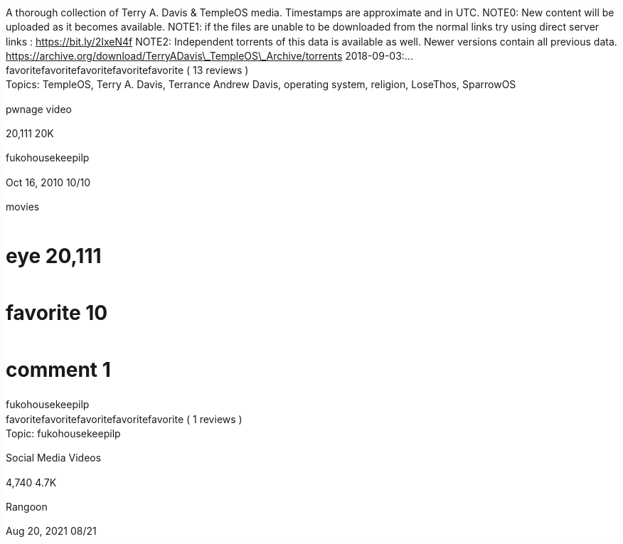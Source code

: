 A thorough collection of Terry A. Davis & TempleOS media. Timestamps are approximate and in UTC. NOTE0: New content will be uploaded as it becomes available. NOTE1: if the files are unable to be downloaded from the normal links try using direct server links : https://bit.ly/2IxeN4f NOTE2: Independent torrents of this data is available as well. Newer versions contain all previous data. https://archive.org/download/TerryADavis\_TempleOS\_Archive/torrents 2018-09-03:...  
<span alt="5.00 out of 5 stars" title="5.00 out of 5 stars"><span class="iconochive-favorite" aria-hidden="true"></span><span class="sr-only">favorite</span><span class="iconochive-favorite" aria-hidden="true"></span><span class="sr-only">favorite</span><span class="iconochive-favorite" aria-hidden="true"></span><span class="sr-only">favorite</span><span class="iconochive-favorite" aria-hidden="true"></span><span class="sr-only">favorite</span><span class="iconochive-favorite" aria-hidden="true"></span><span class="sr-only">favorite</span></span> ( 13 reviews )  
Topics: TempleOS, Terry A. Davis, Terrance Andrew Davis, operating system, religion, LoseThos, SparrowOS  

<a href="/details/pwnage" class="stealth"></a>

pwnage video

20,111 20K

[](/details/fukohousekeepilp "fukohousekeepilp")

fukohousekeepilp

Oct 16, 2010 10/10

<span class="iconochive-movies" aria-hidden="true"></span><span class="sr-only">movies</span>

<span class="iconochive-eye" aria-hidden="true"></span><span class="sr-only">eye</span> 20,111
==============================================================================================

<span class="iconochive-favorite" aria-hidden="true"></span><span class="sr-only">favorite</span> 10
====================================================================================================

<span class="iconochive-comment" aria-hidden="true"></span><span class="sr-only">comment</span> 1
=================================================================================================

fukohousekeepilp  
<span alt="5.00 out of 5 stars" title="5.00 out of 5 stars"><span class="iconochive-favorite" aria-hidden="true"></span><span class="sr-only">favorite</span><span class="iconochive-favorite" aria-hidden="true"></span><span class="sr-only">favorite</span><span class="iconochive-favorite" aria-hidden="true"></span><span class="sr-only">favorite</span><span class="iconochive-favorite" aria-hidden="true"></span><span class="sr-only">favorite</span><span class="iconochive-favorite" aria-hidden="true"></span><span class="sr-only">favorite</span></span> ( 1 reviews )  
Topic: fukohousekeepilp  

<a href="/details/social-media-video" class="stealth"></a>

Social Media Videos

4,740 4.7K

[](/details/facebook-watch-360p_202108 "Rangoon")

Rangoon

Aug 20, 2021 08/21
